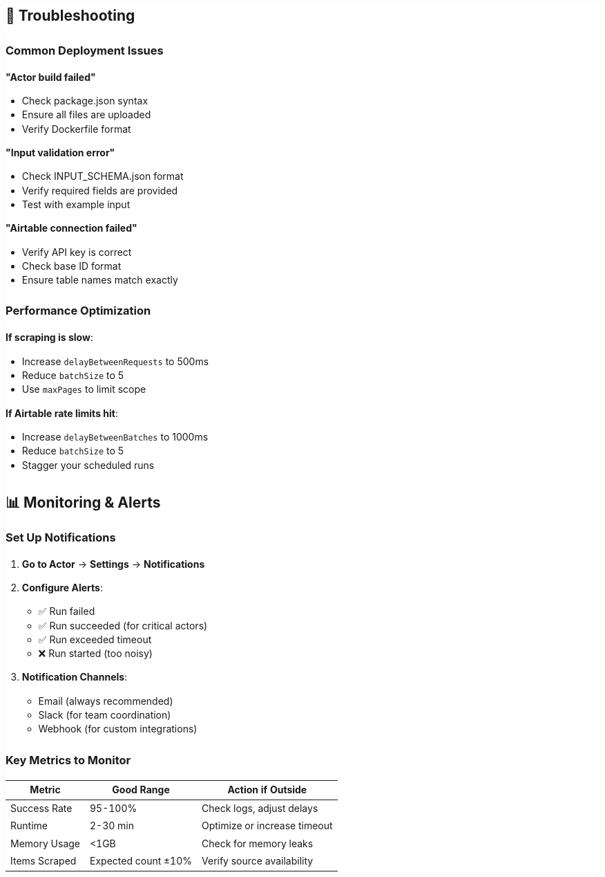 ## 🚨 Troubleshooting

### Common Deployment Issues

**"Actor build failed"**
- Check package.json syntax
- Ensure all files are uploaded
- Verify Dockerfile format

**"Input validation error"**
- Check INPUT_SCHEMA.json format
- Verify required fields are provided
- Test with example input

**"Airtable connection failed"**
- Verify API key is correct
- Check base ID format
- Ensure table names match exactly

### Performance Optimization

**If scraping is slow**:
- Increase `delayBetweenRequests` to 500ms
- Reduce `batchSize` to 5
- Use `maxPages` to limit scope

**If Airtable rate limits hit**:
- Increase `delayBetweenBatches` to 1000ms
- Reduce `batchSize` to 5
- Stagger your scheduled runs

## 📊 Monitoring & Alerts

### Set Up Notifications

1. **Go to Actor** → **Settings** → **Notifications**

2. **Configure Alerts**:
   - ✅ Run failed
   - ✅ Run succeeded (for critical actors)
   - ✅ Run exceeded timeout
   - ❌ Run started (too noisy)

3. **Notification Channels**:
   - Email (always recommended)
   - Slack (for team coordination)
   - Webhook (for custom integrations)

### Key Metrics to Monitor

| Metric | Good Range | Action if Outside |
|---|---|---|
| Success Rate | 95-100% | Check logs, adjust delays |
| Runtime | 2-30 min | Optimize or increase timeout |
| Memory Usage | <1GB | Check for memory leaks |
| Items Scraped | Expected count ±10% | Verify source availability |
